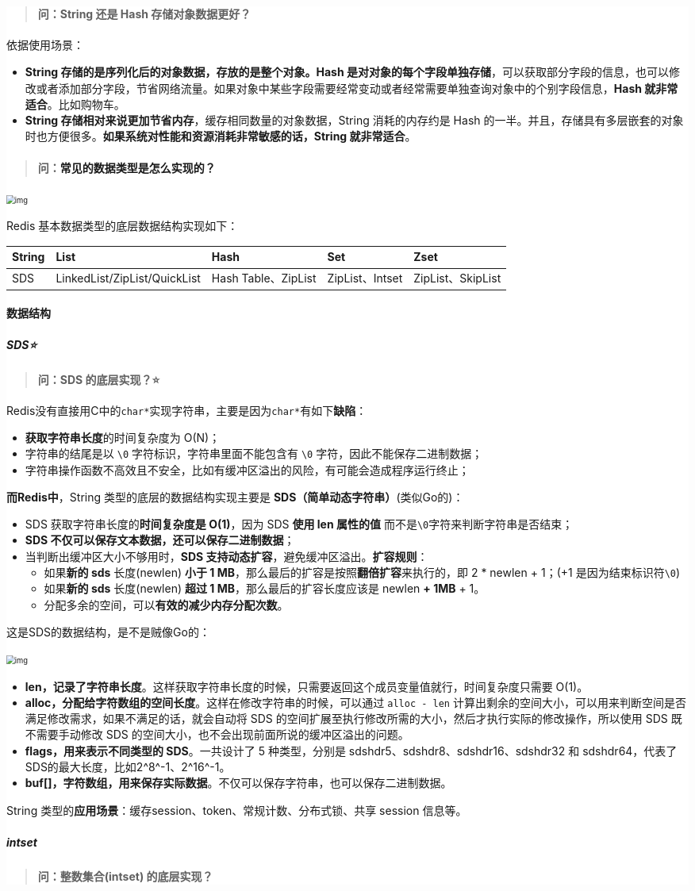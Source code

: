 > #### 问：String 还是 Hash 存储对象数据更好？

依据使用场景：

- **String 存储的是序列化后的对象数据，存放的是整个对象。Hash 是对对象的每个字段单独存储**，可以获取部分字段的信息，也可以修改或者添加部分字段，节省网络流量。如果对象中某些字段需要经常变动或者经常需要单独查询对象中的个别字段信息，**Hash 就非常适合**。比如购物车。
- **String 存储相对来说更加节省内存**，缓存相同数量的对象数据，String 消耗的内存约是 Hash 的一半。并且，存储具有多层嵌套的对象时也方便很多。**如果系统对性能和资源消耗非常敏感的话，String 就非常适合**。

> #### 问：<a id="1.2">常见的数据类型是怎么实现的？</a>

<img src="https://chuyu-typora.oss-cn-hangzhou.aliyuncs.com/image/9fa26a74965efbf0f56b707a03bb9b7f.png" alt="img" style="zoom: 67%;" />

Redis 基本数据类型的底层数据结构实现如下：

| String | List                         | Hash                | Set             | Zset              |
| :----- | :--------------------------- | :------------------ | :-------------- | :---------------- |
| SDS    | LinkedList/ZipList/QuickList | Hash Table、ZipList | ZipList、Intset | ZipList、SkipList |

#### <a id="1.3">数据结构</a>

##### SDS:star:

> #### 问：SDS 的底层实现？:star:

Redis没有直接用C中的`char*`实现字符串，主要是因为`char*`有如下**缺陷**：

- **获取字符串长度**的时间复杂度为 O(N)；
- 字符串的结尾是以 `\0` 字符标识，字符串里面不能包含有 `\0` 字符，因此不能保存二进制数据；
- 字符串操作函数不高效且不安全，比如有缓冲区溢出的风险，有可能会造成程序运行终止；

**而Redis中**，String 类型的底层的数据结构实现主要是 **SDS（简单动态字符串）**(类似Go的)：

- SDS 获取字符串长度的**时间复杂度是 O(1)**，因为 SDS **使用 len 属性的值** 而不是`\0`字符来判断字符串是否结束；
- **SDS 不仅可以保存文本数据，还可以保存二进制数据**；
- 当判断出缓冲区大小不够用时，**SDS 支持动态扩容**，避免缓冲区溢出。**扩容规则**：
  - 如果**新的 sds** 长度(newlen) **小于 1 MB**，那么最后的扩容是按照**翻倍扩容**来执行的，即 2 * newlen + 1；(+1 是因为结束标识符`\0`)
  - 如果**新的 sds** 长度(newlen) **超过 1 MB**，那么最后的扩容长度应该是 newlen **+ 1MB** + 1。
  - 分配多余的空间，可以**有效的减少内存分配次数**。

这是SDS的数据结构，是不是贼像Go的：

<img src="https://chuyu-typora.oss-cn-hangzhou.aliyuncs.com/image/516738c4058cdf9109e40a7812ef4239.png" alt="img" style="zoom: 67%;" />

- **len，记录了字符串长度**。这样获取字符串长度的时候，只需要返回这个成员变量值就行，时间复杂度只需要 O(1)。
- **alloc，分配给字符数组的空间长度**。这样在修改字符串的时候，可以通过 `alloc - len` 计算出剩余的空间大小，可以用来判断空间是否满足修改需求，如果不满足的话，就会自动将 SDS 的空间扩展至执行修改所需的大小，然后才执行实际的修改操作，所以使用 SDS 既不需要手动修改 SDS 的空间大小，也不会出现前面所说的缓冲区溢出的问题。
- **flags，用来表示不同类型的 SDS**。一共设计了 5 种类型，分别是 sdshdr5、sdshdr8、sdshdr16、sdshdr32 和 sdshdr64，代表了SDS的最大长度，比如2^8^-1、2^16^-1。
- **buf[]，字符数组，用来保存实际数据**。不仅可以保存字符串，也可以保存二进制数据。

String 类型的**应用场景**：缓存session、token、常规计数、分布式锁、共享 session 信息等。

##### intset

> #### 问：整数集合(intset) 的底层实现？
